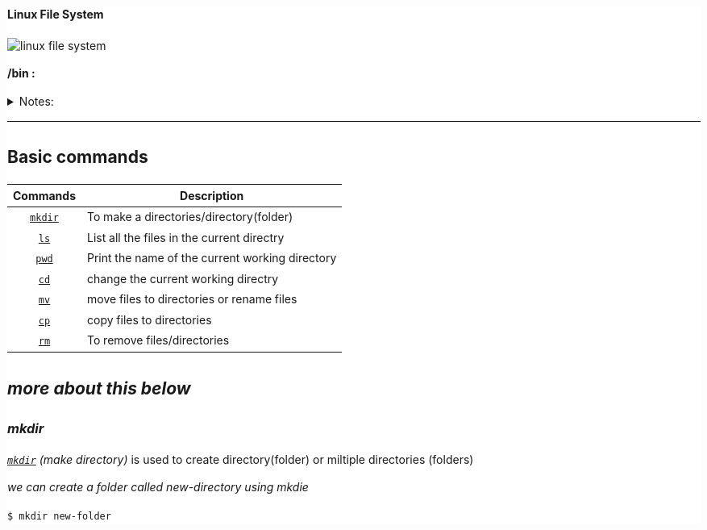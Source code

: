 




















#### Linux File System

![linux file system](../images/linux-file-system.webp?raw=true) 

**/bin :**  




<details><summary>Notes: </summary></details>


--- 
## Basic commands

| Commands |  Description           |
| :--------: | ------------------------ |
|[`mkdir`](#mkdir)| To make a directories/directory(folder)|
| [`ls`](#ls)     | List all the files in the current directry      |
| [`pwd`](#pwd)  | Print the name of the current working directory |
| [`cd`](#cd)     | change the current working directry             |
| [`mv`](#mv)| move files to directories or rename files|
|[`cp`](#cp)|copy files to directories |
| [`rm`](#rm)| To remove files/directories | 

## ***more about this below***

### ***mkdir***
  *[`mkdir`](#mkdir) (make directory)*  is used to create directory(folder) or miltiple directories (folders)

*we can create a folder called new-directory using mkdie*

```
$ mkdir new-folder

```
